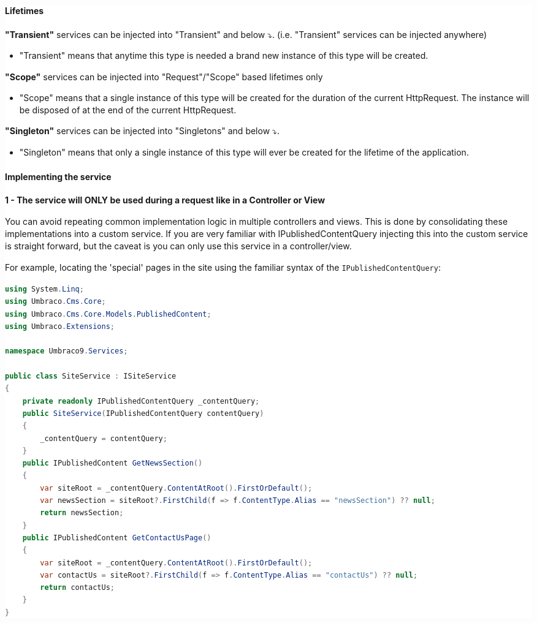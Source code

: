 #### Lifetimes

**"Transient"** services can be injected into "Transient" and below ⤵. (i.e. "Transient" services can be injected anywhere)

* "Transient" means that anytime this type is needed a brand new instance of this type will be created.

**"Scope"** services can be injected into "Request"/"Scope" based lifetimes only

* "Scope" means that a single instance of this type will be created for the duration of the current HttpRequest. The instance will be disposed of at the end of the current HttpRequest.

**"Singleton"** services can be injected into "Singletons" and below ⤵.

* "Singleton" means that only a single instance of this type will ever be created for the lifetime of the application.

#### Implementing the service

**1 - The service will ONLY be used during a request like in a Controller or View**

You can avoid repeating common implementation logic in multiple controllers and views. This is done by consolidating these implementations into a custom service. If you are very familiar with IPublishedContentQuery injecting this into the custom service is straight forward, but the caveat is you can only use this service in a controller/view.

For example, locating the 'special' pages in the site using the familiar syntax of the `IPublishedContentQuery`:

```csharp
using System.Linq;
using Umbraco.Cms.Core;
using Umbraco.Cms.Core.Models.PublishedContent;
using Umbraco.Extensions;

namespace Umbraco9.Services;

public class SiteService : ISiteService
{
    private readonly IPublishedContentQuery _contentQuery;
    public SiteService(IPublishedContentQuery contentQuery)
    {
        _contentQuery = contentQuery;
    }
    public IPublishedContent GetNewsSection()
    {
        var siteRoot = _contentQuery.ContentAtRoot().FirstOrDefault();
        var newsSection = siteRoot?.FirstChild(f => f.ContentType.Alias == "newsSection") ?? null;
        return newsSection;
    }
    public IPublishedContent GetContactUsPage()
    {
        var siteRoot = _contentQuery.ContentAtRoot().FirstOrDefault();
        var contactUs = siteRoot?.FirstChild(f => f.ContentType.Alias == "contactUs") ?? null;
        return contactUs;
    }
}
```
